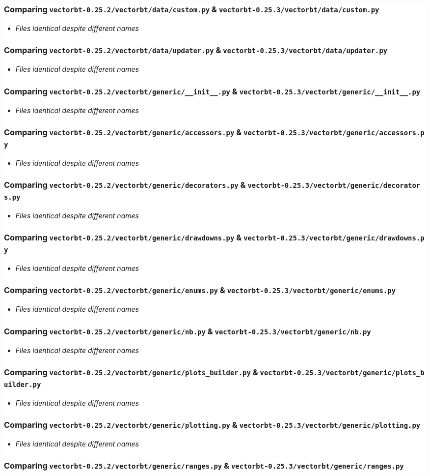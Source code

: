 ### Comparing `vectorbt-0.25.2/vectorbt/data/custom.py` & `vectorbt-0.25.3/vectorbt/data/custom.py`

 * *Files identical despite different names*

### Comparing `vectorbt-0.25.2/vectorbt/data/updater.py` & `vectorbt-0.25.3/vectorbt/data/updater.py`

 * *Files identical despite different names*

### Comparing `vectorbt-0.25.2/vectorbt/generic/__init__.py` & `vectorbt-0.25.3/vectorbt/generic/__init__.py`

 * *Files identical despite different names*

### Comparing `vectorbt-0.25.2/vectorbt/generic/accessors.py` & `vectorbt-0.25.3/vectorbt/generic/accessors.py`

 * *Files identical despite different names*

### Comparing `vectorbt-0.25.2/vectorbt/generic/decorators.py` & `vectorbt-0.25.3/vectorbt/generic/decorators.py`

 * *Files identical despite different names*

### Comparing `vectorbt-0.25.2/vectorbt/generic/drawdowns.py` & `vectorbt-0.25.3/vectorbt/generic/drawdowns.py`

 * *Files identical despite different names*

### Comparing `vectorbt-0.25.2/vectorbt/generic/enums.py` & `vectorbt-0.25.3/vectorbt/generic/enums.py`

 * *Files identical despite different names*

### Comparing `vectorbt-0.25.2/vectorbt/generic/nb.py` & `vectorbt-0.25.3/vectorbt/generic/nb.py`

 * *Files identical despite different names*

### Comparing `vectorbt-0.25.2/vectorbt/generic/plots_builder.py` & `vectorbt-0.25.3/vectorbt/generic/plots_builder.py`

 * *Files identical despite different names*

### Comparing `vectorbt-0.25.2/vectorbt/generic/plotting.py` & `vectorbt-0.25.3/vectorbt/generic/plotting.py`

 * *Files identical despite different names*

### Comparing `vectorbt-0.25.2/vectorbt/generic/ranges.py` & `vectorbt-0.25.3/vectorbt/generic/ranges.py`
